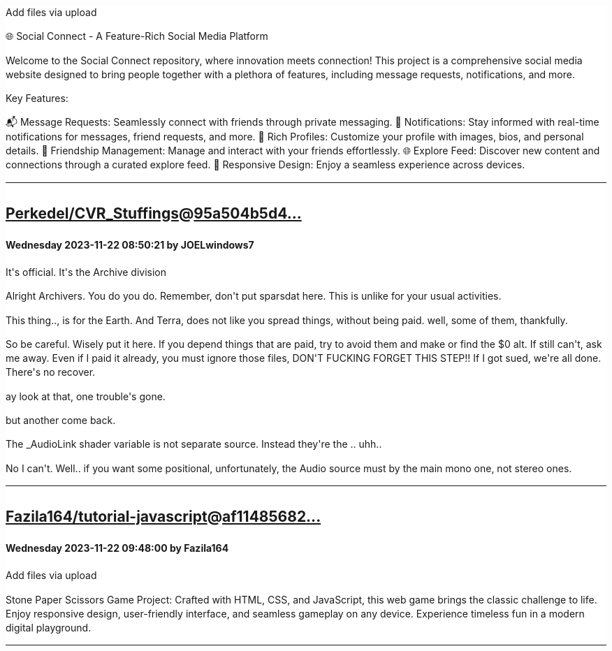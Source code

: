 Add files via upload

🌐 Social Connect - A Feature-Rich Social Media Platform

Welcome to the Social Connect repository, where innovation meets connection! This project is a comprehensive social media website designed to bring people together with a plethora of features, including message requests, notifications, and more.

Key Features:

📬 Message Requests: Seamlessly connect with friends through private messaging.
🔔 Notifications: Stay informed with real-time notifications for messages, friend requests, and more.
🌟 Rich Profiles: Customize your profile with images, bios, and personal details.
🤝 Friendship Management: Manage and interact with your friends effortlessly.
🌐 Explore Feed: Discover new content and connections through a curated explore feed.
🚀 Responsive Design: Enjoy a seamless experience across devices.

---
## [Perkedel/CVR_Stuffings](https://github.com/Perkedel/CVR_Stuffings)@[95a504b5d4...](https://github.com/Perkedel/CVR_Stuffings/commit/95a504b5d4e53898c9342332c786f1935f2be269)
#### Wednesday 2023-11-22 08:50:21 by JOELwindows7

It's official. It's the Archive division

Alright Archivers. You do you do. Remember, don't put sparsdat here. This is unlike for your usual activities.

This thing.., is for the Earth. And Terra, does not like you spread things, without being paid. well, some of them, thankfully.

So be careful. Wisely put it here. If you depend things that are paid, try to avoid them and make or find the $0 alt. If still can't, ask me away. Even if I paid it already, you must ignore those files, DON'T FUCKING FORGET THIS STEP!! If I got sued, we're all done. There's no recover.

ay look at that, one trouble's gone.

but another come back.

The _AudioLink shader variable is not separate source. Instead they're the .. uhh..

No I can't. Well.. if you want some positional, unfortunately, the Audio source must by the main mono one, not stereo ones.

---
## [Fazila164/tutorial-javascript](https://github.com/Fazila164/tutorial-javascript)@[af11485682...](https://github.com/Fazila164/tutorial-javascript/commit/af11485682bb957acb3b42d2b284480d71594955)
#### Wednesday 2023-11-22 09:48:00 by Fazila164

Add files via upload

Stone Paper Scissors Game Project:
Crafted with HTML, CSS, and JavaScript, this web game brings the classic challenge to life. Enjoy responsive design, user-friendly interface, and seamless gameplay on any device. Experience timeless fun in a modern digital playground.

---